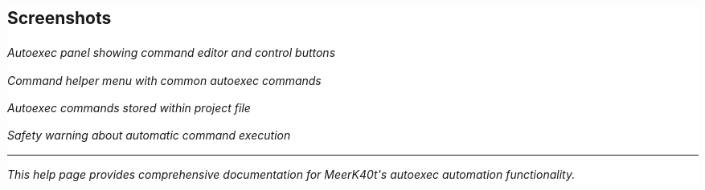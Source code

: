 ## Screenshots

*Autoexec panel showing command editor and control buttons*

*Command helper menu with common autoexec commands*

*Autoexec commands stored within project file*

*Safety warning about automatic command execution*

---

*This help page provides comprehensive documentation for MeerK40t's autoexec automation functionality.*
